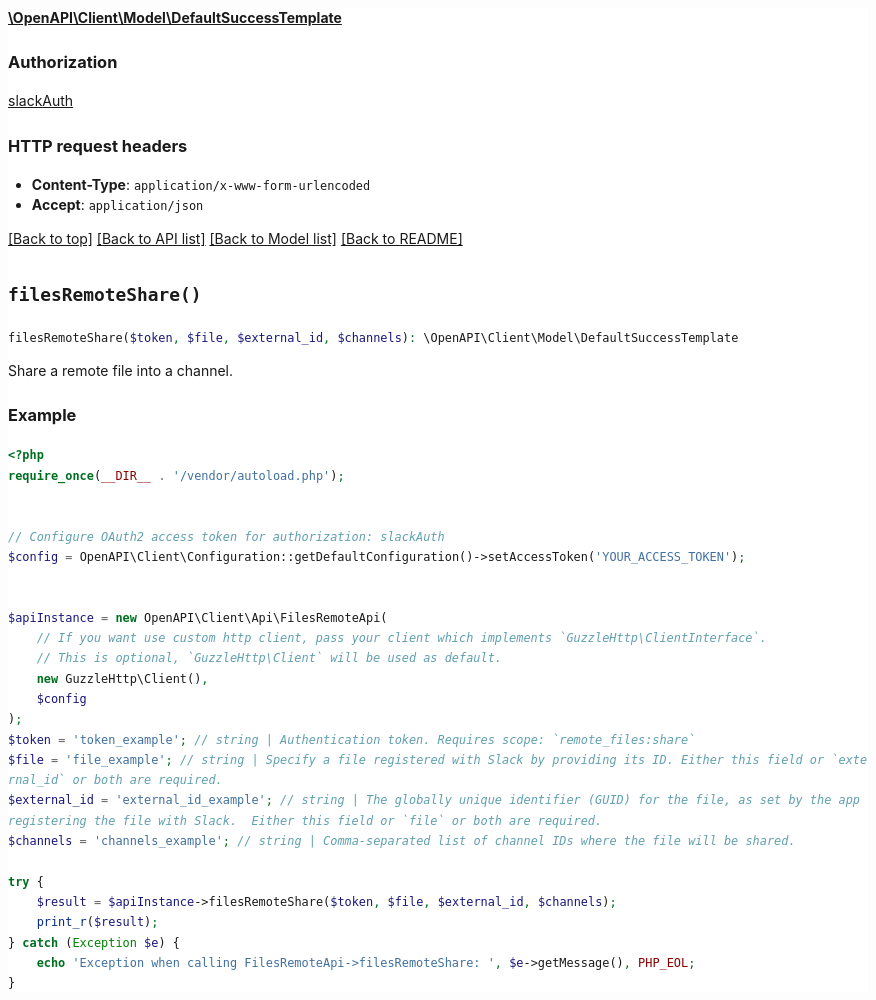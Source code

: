 [**\OpenAPI\Client\Model\DefaultSuccessTemplate**](../Model/DefaultSuccessTemplate.md)

### Authorization

[slackAuth](../../README.md#slackAuth)

### HTTP request headers

- **Content-Type**: `application/x-www-form-urlencoded`
- **Accept**: `application/json`

[[Back to top]](#) [[Back to API list]](../../README.md#endpoints)
[[Back to Model list]](../../README.md#models)
[[Back to README]](../../README.md)

## `filesRemoteShare()`

```php
filesRemoteShare($token, $file, $external_id, $channels): \OpenAPI\Client\Model\DefaultSuccessTemplate
```



Share a remote file into a channel.

### Example

```php
<?php
require_once(__DIR__ . '/vendor/autoload.php');


// Configure OAuth2 access token for authorization: slackAuth
$config = OpenAPI\Client\Configuration::getDefaultConfiguration()->setAccessToken('YOUR_ACCESS_TOKEN');


$apiInstance = new OpenAPI\Client\Api\FilesRemoteApi(
    // If you want use custom http client, pass your client which implements `GuzzleHttp\ClientInterface`.
    // This is optional, `GuzzleHttp\Client` will be used as default.
    new GuzzleHttp\Client(),
    $config
);
$token = 'token_example'; // string | Authentication token. Requires scope: `remote_files:share`
$file = 'file_example'; // string | Specify a file registered with Slack by providing its ID. Either this field or `external_id` or both are required.
$external_id = 'external_id_example'; // string | The globally unique identifier (GUID) for the file, as set by the app registering the file with Slack.  Either this field or `file` or both are required.
$channels = 'channels_example'; // string | Comma-separated list of channel IDs where the file will be shared.

try {
    $result = $apiInstance->filesRemoteShare($token, $file, $external_id, $channels);
    print_r($result);
} catch (Exception $e) {
    echo 'Exception when calling FilesRemoteApi->filesRemoteShare: ', $e->getMessage(), PHP_EOL;
}
```
